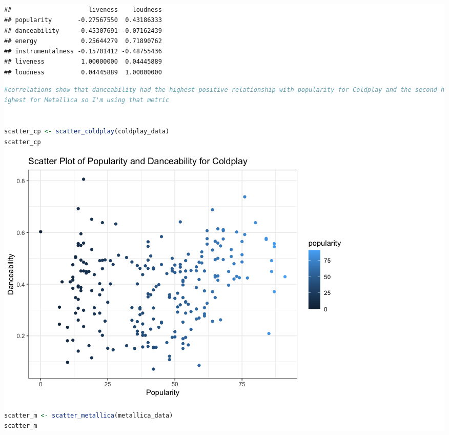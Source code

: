     ##                     liveness    loudness
    ## popularity       -0.27567550  0.43186333
    ## danceability     -0.45307691 -0.07162439
    ## energy            0.25644279  0.71890762
    ## instrumentalness -0.15701412 -0.48755436
    ## liveness          1.00000000  0.04445889
    ## loudness          0.04445889  1.00000000

``` r
#correlations show that danceability had the highest positive relationship with popularity for Coldplay and the second highest for Metallica so I'm using that metric


scatter_cp <- scatter_coldplay(coldplay_data)
scatter_cp
```

![](README_files/figure-gfm/unnamed-chunk-11-1.png)

``` r
scatter_m <- scatter_metallica(metallica_data)
scatter_m
```
